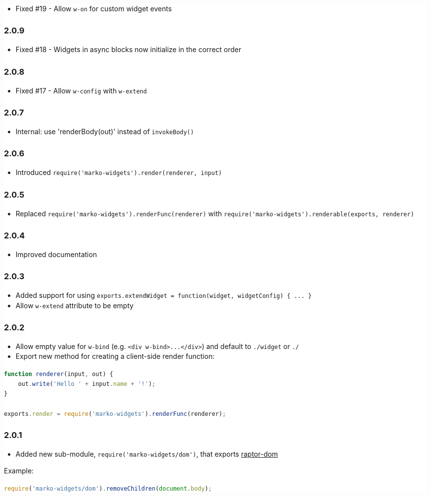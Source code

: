- Fixed #19 - Allow `w-on` for custom widget events

### 2.0.9

- Fixed #18 - Widgets in async blocks now initialize in the correct order

### 2.0.8

- Fixed #17 - Allow `w-config` with `w-extend`

### 2.0.7

- Internal: use 'renderBody(out)' instead of `invokeBody()`

### 2.0.6

- Introduced `require('marko-widgets').render(renderer, input)`

### 2.0.5

- Replaced `require('marko-widgets').renderFunc(renderer)` with `require('marko-widgets').renderable(exports, renderer)`

### 2.0.4

- Improved documentation

### 2.0.3

- Added support for using `exports.extendWidget = function(widget, widgetConfig) { ... }`
- Allow `w-extend` attribute to be empty

### 2.0.2


- Allow empty value for `w-bind` (e.g. `<div w-bind>...</div>`) and default to `./widget` or `./`
- Export new method for creating a client-side render function:

```javascript
function renderer(input, out) {
    out.write('Hello ' + input.name + '!');
}

exports.render = require('marko-widgets').renderFunc(renderer);
```

### 2.0.1

- Added new sub-module, `require('marko-widgets/dom')`, that exports [raptor-dom](https://github.com/raptorjs/raptor-dom)

Example:

```javascript
require('marko-widgets/dom').removeChildren(document.body);
```
